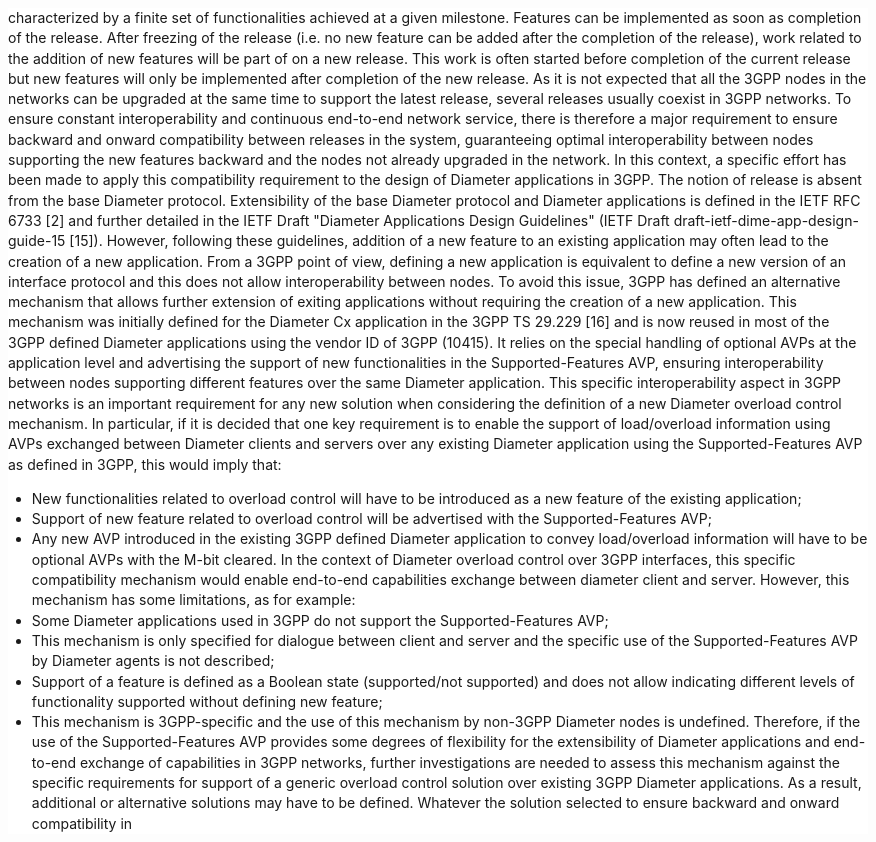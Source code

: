 characterized by a finite set of functionalities achieved at a given
milestone. Features can be implemented as soon as completion of the release.
After freezing of the release (i.e. no new feature can be added after the
completion of the release), work related to the addition of new features will
be part of on a new release. This work is often started before completion of
the current release but new features will only be implemented after completion
of the new release.
As it is not expected that all the 3GPP nodes in the networks can be upgraded
at the same time to support the latest release, several releases usually
coexist in 3GPP networks. To ensure constant interoperability and continuous
end-to-end network service, there is therefore a major requirement to ensure
backward and onward compatibility between releases in the system, guaranteeing
optimal interoperability between nodes supporting the new features backward
and the nodes not already upgraded in the network. In this context, a specific
effort has been made to apply this compatibility requirement to the design of
Diameter applications in 3GPP.
The notion of release is absent from the base Diameter protocol. Extensibility
of the base Diameter protocol and Diameter applications is defined in the IETF
RFC 6733 [2] and further detailed in the IETF Draft \"Diameter Applications
Design Guidelines\" (IETF Draft draft-ietf-dime-app-design-guide-15 [15]).
However, following these guidelines, addition of a new feature to an existing
application may often lead to the creation of a new application. From a 3GPP
point of view, defining a new application is equivalent to define a new
version of an interface protocol and this does not allow interoperability
between nodes. To avoid this issue, 3GPP has defined an alternative mechanism
that allows further extension of exiting applications without requiring the
creation of a new application. This mechanism was initially defined for the
Diameter Cx application in the 3GPP TS 29.229 [16] and is now reused in most
of the 3GPP defined Diameter applications using the vendor ID of 3GPP (10415).
It relies on the special handling of optional AVPs at the application level
and advertising the support of new functionalities in the Supported-Features
AVP, ensuring interoperability between nodes supporting different features
over the same Diameter application.
This specific interoperability aspect in 3GPP networks is an important
requirement for any new solution when considering the definition of a new
Diameter overload control mechanism. In particular, if it is decided that one
key requirement is to enable the support of load/overload information using
AVPs exchanged between Diameter clients and servers over any existing Diameter
application using the Supported-Features AVP as defined in 3GPP, this would
imply that:
  * New functionalities related to overload control will have to be introduced as a new feature of the existing application;
  * Support of new feature related to overload control will be advertised with the Supported-Features AVP;
  * Any new AVP introduced in the existing 3GPP defined Diameter application to convey load/overload information will have to be optional AVPs with the M-bit cleared.
In the context of Diameter overload control over 3GPP interfaces, this
specific compatibility mechanism would enable end-to-end capabilities exchange
between diameter client and server. However, this mechanism has some
limitations, as for example:
  * Some Diameter applications used in 3GPP do not support the Supported-Features AVP;
  * This mechanism is only specified for dialogue between client and server and the specific use of the Supported-Features AVP by Diameter agents is not described;
  * Support of a feature is defined as a Boolean state (supported/not supported) and does not allow indicating different levels of functionality supported without defining new feature;
  * This mechanism is 3GPP-specific and the use of this mechanism by non-3GPP Diameter nodes is undefined.
Therefore, if the use of the Supported-Features AVP provides some degrees of
flexibility for the extensibility of Diameter applications and end-to-end
exchange of capabilities in 3GPP networks, further investigations are needed
to assess this mechanism against the specific requirements for support of a
generic overload control solution over existing 3GPP Diameter applications. As
a result, additional or alternative solutions may have to be defined.
Whatever the solution selected to ensure backward and onward compatibility in